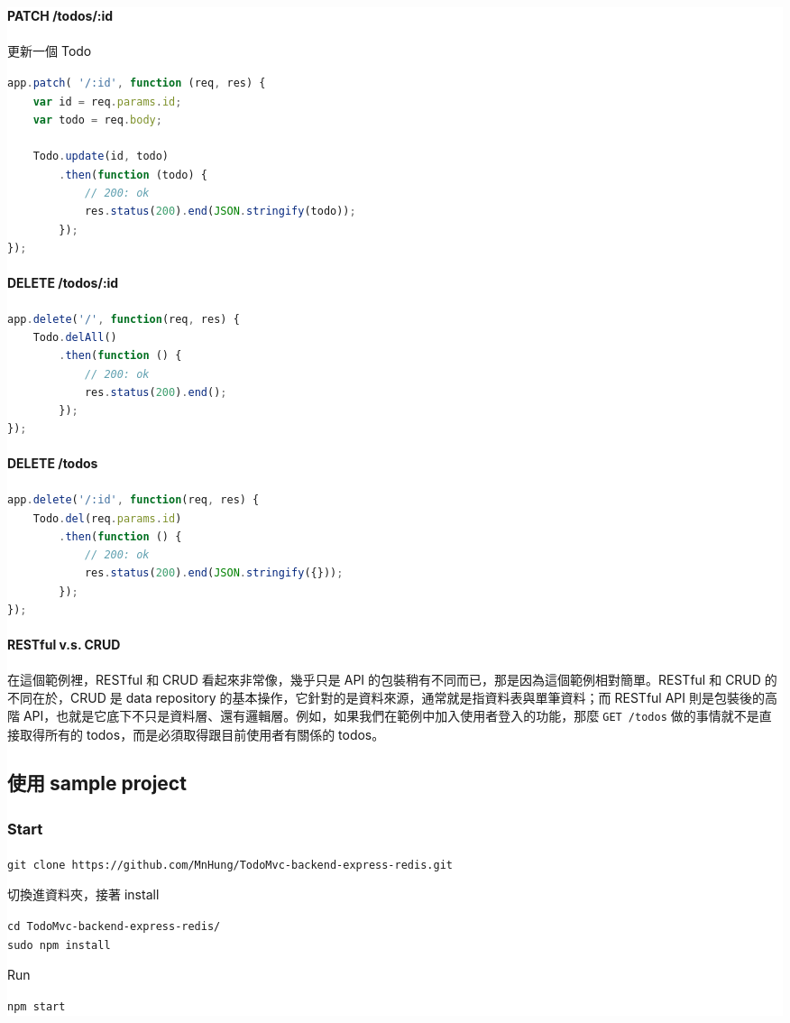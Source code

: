 #### PATCH /todos/:id
更新一個 Todo 
```javascript
app.patch( '/:id', function (req, res) {
    var id = req.params.id;
    var todo = req.body;

    Todo.update(id, todo)
        .then(function (todo) {
            // 200: ok
            res.status(200).end(JSON.stringify(todo));
        });
});
```

#### DELETE /todos/:id
```javascript
app.delete('/', function(req, res) {
    Todo.delAll()
        .then(function () {
            // 200: ok
            res.status(200).end();
        });
});
```

#### DELETE /todos
```javascript
app.delete('/:id', function(req, res) {
    Todo.del(req.params.id)
        .then(function () {
            // 200: ok
            res.status(200).end(JSON.stringify({}));
        });
});
```

#### RESTful v.s. CRUD
在這個範例裡，RESTful 和 CRUD 看起來非常像，幾乎只是 API 的包裝稍有不同而已，那是因為這個範例相對簡單。RESTful 和 CRUD 的不同在於，CRUD 是 data repository 的基本操作，它針對的是資料來源，通常就是指資料表與單筆資料；而 RESTful API 則是包裝後的高階 API，也就是它底下不只是資料層、還有邏輯層。例如，如果我們在範例中加入使用者登入的功能，那麼 `GET /todos` 做的事情就不是直接取得所有的 todos，而是必須取得跟目前使用者有關係的 todos。


## 使用 sample project

### Start
```
git clone https://github.com/MnHung/TodoMvc-backend-express-redis.git
```
切換進資料夾，接著 install
```
cd TodoMvc-backend-express-redis/
sudo npm install
```
Run
```
npm start
```
